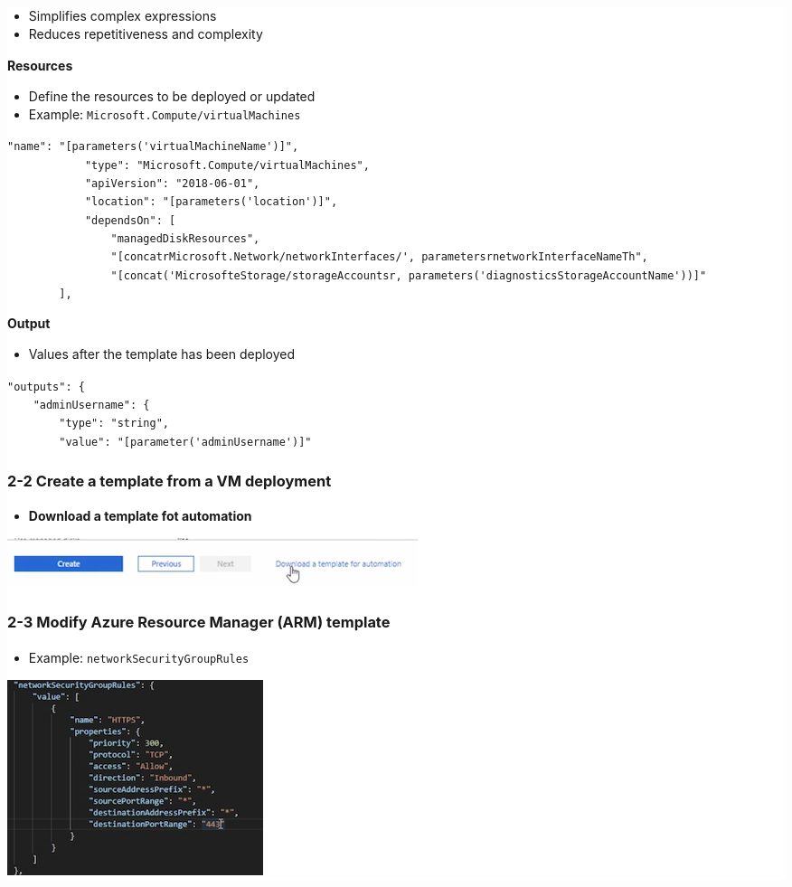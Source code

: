 * Simplifies complex expressions 
* Reduces repetitiveness and complexity 


**Resources**

* Define the resources to be deployed or updated 
* Example: `Microsoft.Compute/virtualMachines` 

```
"name": "[parameters('virtualMachineName')]", 
			"type": "Microsoft.Compute/virtualMachines", 
			"apiVersion": "2018-06-01", 
			"location": "[parameters('location')]", 
			"dependsOn": [ 
				"managedDiskResources", 
				"[concatrMicrosoft.Network/networkInterfaces/', parametersrnetworkInterfaceNameTh", 
				"[concat('MicrosofteStorage/storageAccountsr, parameters('diagnosticsStorageAccountName'))]" 
		], 
```

**Output**

* Values after the template has been deployed

``` 
"outputs": { 
	"adminUsername": { 
		"type": "string", 
		"value": "[parameter('adminUsername')]"
```


### **2-2 Create a template from a VM deployment**


* **Download a template fot automation**

![Alt Image Text](../images/az103_8_22.png "Body image")


### **2-3 Modify Azure Resource Manager (ARM) template**

* Example: `networkSecurityGroupRules`

![Alt Image Text](../images/az103_8_23.png "Body image")
